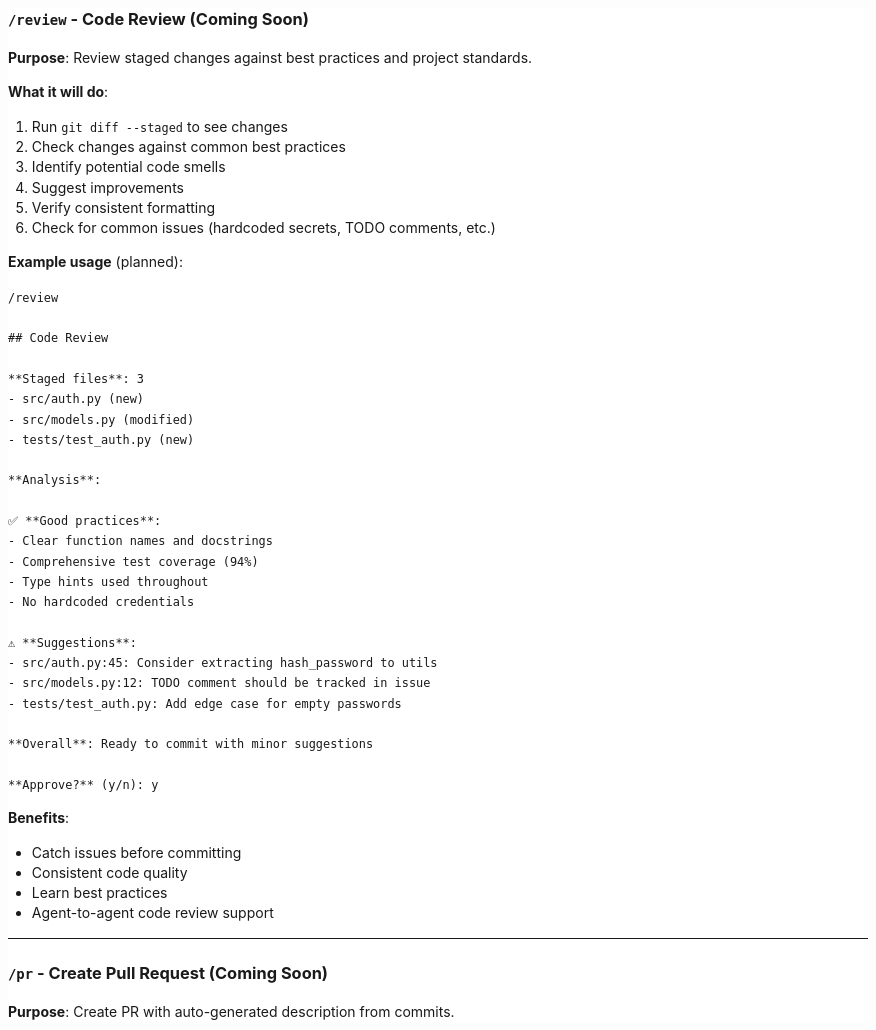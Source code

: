 
### `/review` - Code Review (Coming Soon)

**Purpose**: Review staged changes against best practices and project standards.

**What it will do**:
1. Run `git diff --staged` to see changes
2. Check changes against common best practices
3. Identify potential code smells
4. Suggest improvements
5. Verify consistent formatting
6. Check for common issues (hardcoded secrets, TODO comments, etc.)

**Example usage** (planned):
```
/review

## Code Review

**Staged files**: 3
- src/auth.py (new)
- src/models.py (modified)
- tests/test_auth.py (new)

**Analysis**:

✅ **Good practices**:
- Clear function names and docstrings
- Comprehensive test coverage (94%)
- Type hints used throughout
- No hardcoded credentials

⚠ **Suggestions**:
- src/auth.py:45: Consider extracting hash_password to utils
- src/models.py:12: TODO comment should be tracked in issue
- tests/test_auth.py: Add edge case for empty passwords

**Overall**: Ready to commit with minor suggestions

**Approve?** (y/n): y
```

**Benefits**:
- Catch issues before committing
- Consistent code quality
- Learn best practices
- Agent-to-agent code review support

---

### `/pr` - Create Pull Request (Coming Soon)

**Purpose**: Create PR with auto-generated description from commits.
